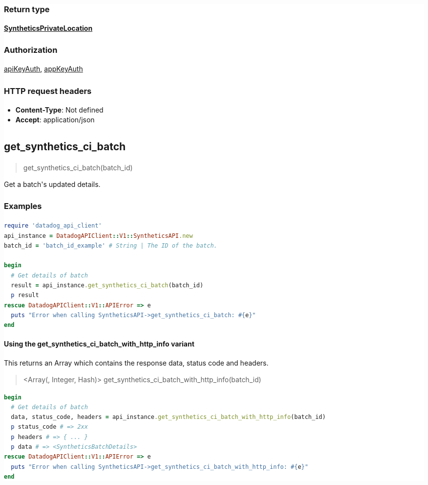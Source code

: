 ### Return type

[**SyntheticsPrivateLocation**](SyntheticsPrivateLocation.md)

### Authorization

[apiKeyAuth](README.md#apiKeyAuth), [appKeyAuth](README.md#appKeyAuth)

### HTTP request headers

- **Content-Type**: Not defined
- **Accept**: application/json

## get_synthetics_ci_batch

> <SyntheticsBatchDetails> get_synthetics_ci_batch(batch_id)

Get a batch's updated details.

### Examples

```ruby
require 'datadog_api_client'
api_instance = DatadogAPIClient::V1::SyntheticsAPI.new
batch_id = 'batch_id_example' # String | The ID of the batch.

begin
  # Get details of batch
  result = api_instance.get_synthetics_ci_batch(batch_id)
  p result
rescue DatadogAPIClient::V1::APIError => e
  puts "Error when calling SyntheticsAPI->get_synthetics_ci_batch: #{e}"
end
```

#### Using the get_synthetics_ci_batch_with_http_info variant

This returns an Array which contains the response data, status code and headers.

> <Array(<SyntheticsBatchDetails>, Integer, Hash)> get_synthetics_ci_batch_with_http_info(batch_id)

```ruby
begin
  # Get details of batch
  data, status_code, headers = api_instance.get_synthetics_ci_batch_with_http_info(batch_id)
  p status_code # => 2xx
  p headers # => { ... }
  p data # => <SyntheticsBatchDetails>
rescue DatadogAPIClient::V1::APIError => e
  puts "Error when calling SyntheticsAPI->get_synthetics_ci_batch_with_http_info: #{e}"
end
```
